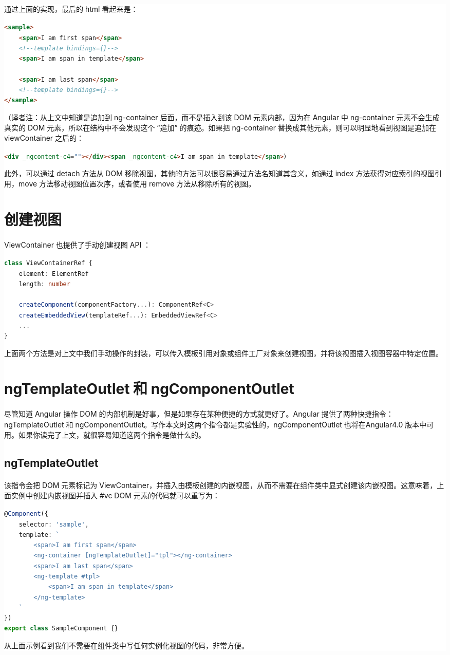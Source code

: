 通过上面的实现，最后的 html 看起来是：
~~~html
<sample>
    <span>I am first span</span>
    <!--template bindings={}-->
    <span>I am span in template</span>

    <span>I am last span</span>
    <!--template bindings={}-->
</sample>
~~~
（译者注：从上文中知道是追加到 ng-container 后面，而不是插入到该 DOM 元素内部，因为在 Angular 中 ng-container 元素不会生成真实的 DOM 元素，所以在结构中不会发现这个 “追加” 的痕迹。如果把 ng-container 替换成其他元素，则可以明显地看到视图是追加在 viewContainer 之后的：
~~~html
<div _ngcontent-c4=""></div><span _ngcontent-c4>I am span in template</span>）
~~~

此外，可以通过 detach 方法从 DOM 移除视图，其他的方法可以很容易通过方法名知道其含义，如通过 index 方法获得对应索引的视图引用，move 方法移动视图位置次序，或者使用 remove 方法从移除所有的视图。

# 创建视图

ViewContainer 也提供了手动创建视图 API ：
~~~ts
class ViewContainerRef {
    element: ElementRef
    length: number

    createComponent(componentFactory...): ComponentRef<C>
    createEmbeddedView(templateRef...): EmbeddedViewRef<C>
    ...
}
~~~
上面两个方法是对上文中我们手动操作的封装，可以传入模板引用对象或组件工厂对象来创建视图，并将该视图插入视图容器中特定位置。

# ngTemplateOutlet 和 ngComponentOutlet
尽管知道 Angular 操作 DOM 的内部机制是好事，但是如果存在某种便捷的方式就更好了。Angular 提供了两种快捷指令：ngTemplateOutlet 和 ngComponentOutlet。写作本文时这两个指令都是实验性的，ngComponentOutlet 也将在Angular4.0 版本中可用。如果你读完了上文，就很容易知道这两个指令是做什么的。

## ngTemplateOutlet

该指令会把 DOM 元素标记为 ViewContainer，并插入由模板创建的内嵌视图，从而不需要在组件类中显式创建该内嵌视图。这意味着，上面实例中创建内嵌视图并插入 #vc DOM 元素的代码就可以重写为：
~~~ts
@Component({
    selector: 'sample',
    template: `
        <span>I am first span</span>
        <ng-container [ngTemplateOutlet]="tpl"></ng-container>
        <span>I am last span</span>
        <ng-template #tpl>
            <span>I am span in template</span>
        </ng-template>
    `
})
export class SampleComponent {}
~~~
从上面示例看到我们不需要在组件类中写任何实例化视图的代码，非常方便。
